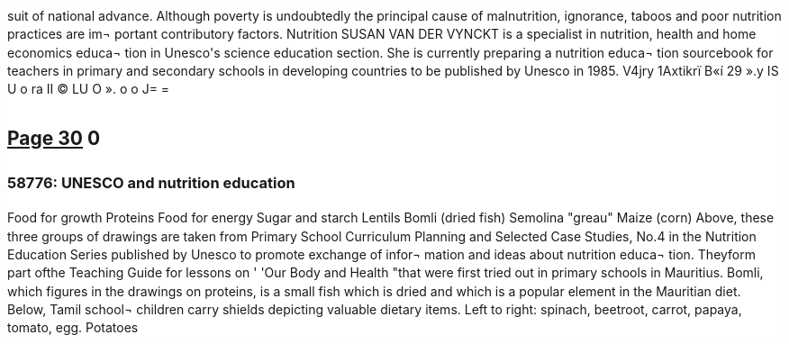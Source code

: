 suit of national advance.
Although poverty is undoubtedly the
principal cause of malnutrition, ignorance,
taboos and poor nutrition practices are im¬
portant contributory factors. Nutrition
SUSAN VAN DER VYNCKT is a specialist in
nutrition, health and home economics educa¬
tion in Unesco's science education section.
She is currently preparing a nutrition educa¬
tion sourcebook for teachers in primary and
secondary schools in developing countries to
be published by Unesco in 1985.
V4jry
1Axtikrï B«í
29
».y
IS
U
o ra
II
©
LU
O ».
o o
J= =

## [Page 30](074679engo.pdf#page=30) 0

### 58776: UNESCO and nutrition education

Food for growth
Proteins
Food for energy
Sugar and starch
Lentils
Bomli
(dried fish)
Semolina
"greau"
Maize
(corn)
Above, these three groups of drawings are
taken from Primary School Curriculum
Planning and Selected Case Studies, No.4
in the Nutrition Education Series published
by Unesco to promote exchange of infor¬
mation and ideas about nutrition educa¬
tion. Theyform part ofthe Teaching Guide
for lessons on ' 'Our Body and Health "that
were first tried out in primary schools in
Mauritius. Bomli, which figures in the
drawings on proteins, is a small fish which
is dried and which is a popular element in
the Mauritian diet. Below, Tamil school¬
children carry shields depicting valuable
dietary items. Left to right: spinach,
beetroot, carrot, papaya, tomato, egg.
Potatoes
